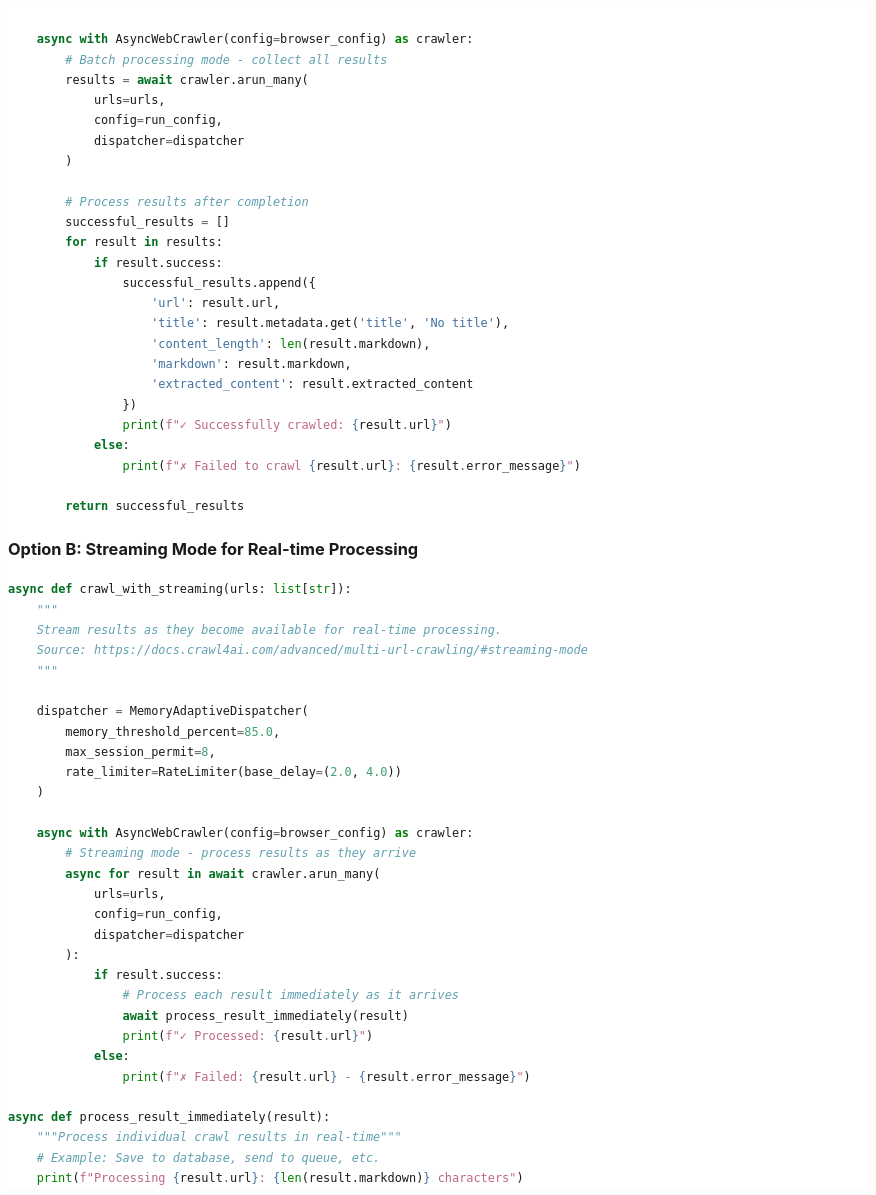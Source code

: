 ```python
    
    async with AsyncWebCrawler(config=browser_config) as crawler:
        # Batch processing mode - collect all results
        results = await crawler.arun_many(
            urls=urls,
            config=run_config,
            dispatcher=dispatcher
        )
        
        # Process results after completion
        successful_results = []
        for result in results:
            if result.success:
                successful_results.append({
                    'url': result.url,
                    'title': result.metadata.get('title', 'No title'),
                    'content_length': len(result.markdown),
                    'markdown': result.markdown,
                    'extracted_content': result.extracted_content
                })
                print(f"✓ Successfully crawled: {result.url}")
            else:
                print(f"✗ Failed to crawl {result.url}: {result.error_message}")
        
        return successful_results
```

### **Option B: Streaming Mode for Real-time Processing**

```python
async def crawl_with_streaming(urls: list[str]):
    """
    Stream results as they become available for real-time processing.
    Source: https://docs.crawl4ai.com/advanced/multi-url-crawling/#streaming-mode
    """
    
    dispatcher = MemoryAdaptiveDispatcher(
        memory_threshold_percent=85.0,
        max_session_permit=8,
        rate_limiter=RateLimiter(base_delay=(2.0, 4.0))
    )
    
    async with AsyncWebCrawler(config=browser_config) as crawler:
        # Streaming mode - process results as they arrive
        async for result in await crawler.arun_many(
            urls=urls,
            config=run_config,
            dispatcher=dispatcher
        ):
            if result.success:
                # Process each result immediately as it arrives
                await process_result_immediately(result)
                print(f"✓ Processed: {result.url}")
            else:
                print(f"✗ Failed: {result.url} - {result.error_message}")

async def process_result_immediately(result):
    """Process individual crawl results in real-time"""
    # Example: Save to database, send to queue, etc.
    print(f"Processing {result.url}: {len(result.markdown)} characters")
```
